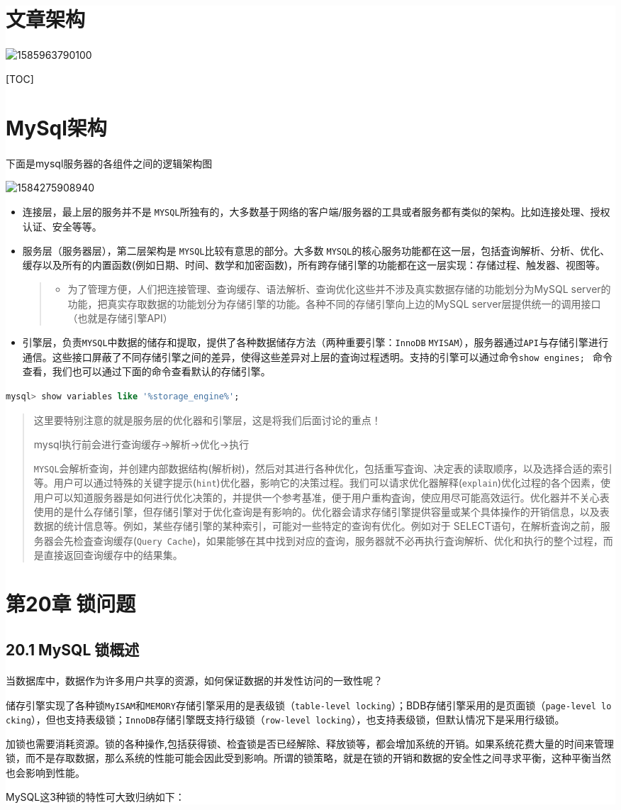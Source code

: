 # 文章架构

![1585963790100](http://img.pina.fun/20200404092956-178290.png)

[TOC]



# MySql架构

下面是mysql服务器的各组件之间的逻辑架构图

![1584275908940](http://img.pina.fun/20200316143018-573123.png)

- 连接层，最上层的服务并不是 `MYSQL`所独有的，大多数基于网络的客户端/服务器的工具或者服务都有类似的架构。比如连接处理、授权认证、安全等等。

- 服务层（服务器层），第二层架构是 `MYSQL`比较有意思的部分。大多数 `MYSQL`的核心服务功能都在这一层，包括査询解析、分析、优化、缓存以及所有的内置函数(例如日期、时间、数学和加密函数)，所有跨存储引擎的功能都在这一层实现：存储过程、触发器、视图等。

  > - 为了管理方便，人们把连接管理、查询缓存、语法解析、查询优化这些并不涉及真实数据存储的功能划分为MySQL server的功能，把真实存取数据的功能划分为存储引擎的功能。各种不同的存储引擎向上边的MySQL server层提供统一的调用接口（也就是存储引擎API）

- 引擎层，负责`MYSQL`中数据的储存和提取，提供了各种数据储存方法（两种重要引擎：`InnoDB`  `MYISAM`），服务器通过`API`与存储引擎进行通信。这些接口屏蔽了不同存储引擎之间的差异，使得这些差异对上层的査询过程透明。支持的引擎可以通过命令`show engines; ` 命令查看，我们也可以通过下面的命令查看默认的存储引擎。

```sql
mysql> show variables like '%storage_engine%';
```

> 这里要特别注意的就是服务层的优化器和引擎层，这是将我们后面讨论的重点！
>
> mysql执行前会进行查询缓存->解析->优化->执行
>
> `MYSQL`会解析查询，并创建内部数据结构(解析树)，然后对其进行各种优化，包括重写査询、决定表的读取顺序，以及选择合适的索引等。用户可以通过特殊的关键字提示(`hint`)优化器，影响它的决策过程。我们可以请求优化器解释(`explain`)优化过程的各个因素，使用户可以知道服务器是如何进行优化决策的，并提供一个参考基准，便于用户重构査询，使应用尽可能高效运行。优化器并不关心表使用的是什么存储引擎，但存储引擎对于优化查询是有影响的。优化器会请求存储引擎提供容量或某个具体操作的开销信息，以及表数据的统计信息等。例如，某些存储引擎的某种索引，可能对一些特定的查询有优化。例如对于 SELECT语句，在解析査询之前，服务器会先检査查询缓存(`Query Cache`)，如果能够在其中找到对应的査询，服务器就不必再执行査询解析、优化和执行的整个过程，而是直接返回查询缓存中的结果集。



# 第20章 锁问题

## 20.1 MySQL 锁概述

当数据库中，数据作为许多用户共享的资源，如何保证数据的并发性访问的一致性呢？

储存引擎实现了各种锁`MyISAM`和`MEMORY`存储引擎采用的是表级锁（`table-level locking`）；BDB存储引擎采用的是页面锁（`page-level locking`），但也支持表级锁；`InnoDB`存储引擎既支持行级锁（`row-level locking`），也支持表级锁，但默认情况下是采用行级锁。

加锁也需要消耗资源。锁的各种操作,包括获得锁、检査锁是否已经解除、释放锁等，都会增加系统的开销。如果系统花费大量的时间来管理锁，而不是存取数据，那么系统的性能可能会因此受到影响。所谓的锁策略，就是在锁的开销和数据的安全性之间寻求平衡，这种平衡当然也会影响到性能。

MySQL这3种锁的特性可大致归纳如下：
